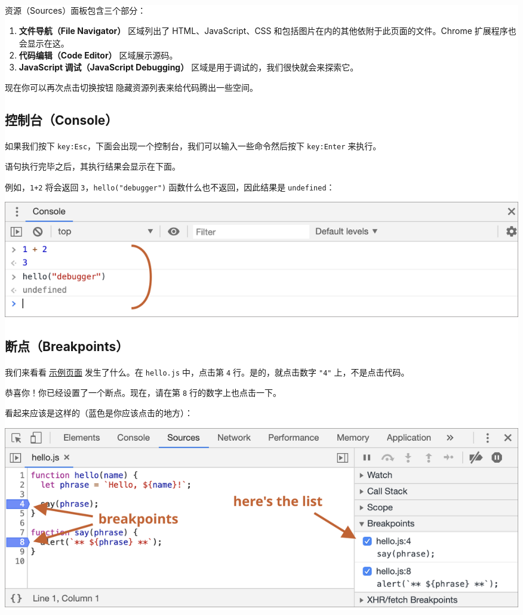 资源（Sources）面板包含三个部分：

1. **文件导航（File Navigator）** 区域列出了 HTML、JavaScript、CSS 和包括图片在内的其他依附于此页面的文件。Chrome 扩展程序也会显示在这。
2. **代码编辑（Code Editor）** 区域展示源码。
3. **JavaScript 调试（JavaScript Debugging）** 区域是用于调试的，我们很快就会来探索它。

现在你可以再次点击切换按钮 <span class="devtools" style="background-position:-172px -122px"></span> 隐藏资源列表来给代码腾出一些空间。

## 控制台（Console）

如果我们按下 `key:Esc`，下面会出现一个控制台，我们可以输入一些命令然后按下 `key:Enter` 来执行。

语句执行完毕之后，其执行结果会显示在下面。

例如，`1+2` 将会返回 `3`，`hello("debugger")` 函数什么也不返回，因此结果是 `undefined`：

![](chrome-sources-console.svg)

## 断点（Breakpoints）

我们来看看 [示例页面](debugging/index.html) 发生了什么。在 `hello.js` 中，点击第 `4` 行。是的，就点击数字 `"4"` 上，不是点击代码。

恭喜你！你已经设置了一个断点。现在，请在第 `8` 行的数字上也点击一下。

看起来应该是这样的（蓝色是你应该点击的地方）：

![](chrome-sources-breakpoint.svg)
